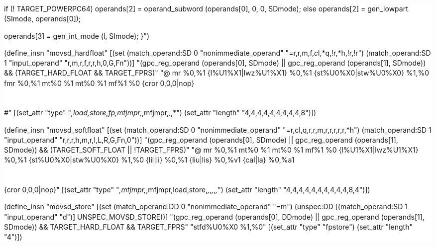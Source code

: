   if (! TARGET_POWERPC64)
    operands[2] = operand_subword (operands[0], 0, 0, SDmode);
  else
    operands[2] = gen_lowpart (SImode, operands[0]);

  operands[3] = gen_int_mode (l, SImode);
}")

(define_insn "movsd_hardfloat"
  [(set (match_operand:SD 0 "nonimmediate_operand" "=r,r,m,f,*c*l,*q,!r,*h,!r,!r")
	(match_operand:SD 1 "input_operand"        "r,m,r,f,r,r,h,0,G,Fn"))]
  "(gpc_reg_operand (operands[0], SDmode)
   || gpc_reg_operand (operands[1], SDmode))
   && (TARGET_HARD_FLOAT && TARGET_FPRS)"
  "@
   mr %0,%1
   {l%U1%X1|lwz%U1%X1} %0,%1
   {st%U0%X0|stw%U0%X0} %1,%0
   fmr %0,%1
   mt%0 %1
   mt%0 %1
   mf%1 %0
   {cror 0,0,0|nop}
   #
   #"
  [(set_attr "type" "*,load,store,fp,mtjmpr,*,mfjmpr,*,*,*")
   (set_attr "length" "4,4,4,4,4,4,4,4,4,8")])

(define_insn "movsd_softfloat"
  [(set (match_operand:SD 0 "nonimmediate_operand" "=r,cl,q,r,r,m,r,r,r,r,r,*h")
	(match_operand:SD 1 "input_operand" "r,r,r,h,m,r,I,L,R,G,Fn,0"))]
  "(gpc_reg_operand (operands[0], SDmode)
   || gpc_reg_operand (operands[1], SDmode))
   && (TARGET_SOFT_FLOAT || !TARGET_FPRS)"
  "@
   mr %0,%1
   mt%0 %1
   mt%0 %1
   mf%1 %0
   {l%U1%X1|lwz%U1%X1} %0,%1
   {st%U0%X0|stw%U0%X0} %1,%0
   {lil|li} %0,%1
   {liu|lis} %0,%v1
   {cal|la} %0,%a1
   #
   #
   {cror 0,0,0|nop}"
  [(set_attr "type" "*,mtjmpr,*,mfjmpr,load,store,*,*,*,*,*,*")
   (set_attr "length" "4,4,4,4,4,4,4,4,4,4,8,4")])

(define_insn "movsd_store"
  [(set (match_operand:DD 0 "nonimmediate_operand" "=m")
	(unspec:DD [(match_operand:SD 1 "input_operand" "d")]
		   UNSPEC_MOVSD_STORE))]
  "(gpc_reg_operand (operands[0], DDmode)
   || gpc_reg_operand (operands[1], SDmode))
   && TARGET_HARD_FLOAT && TARGET_FPRS"
  "stfd%U0%X0 %1,%0"
  [(set_attr "type" "fpstore")
   (set_attr "length" "4")])
